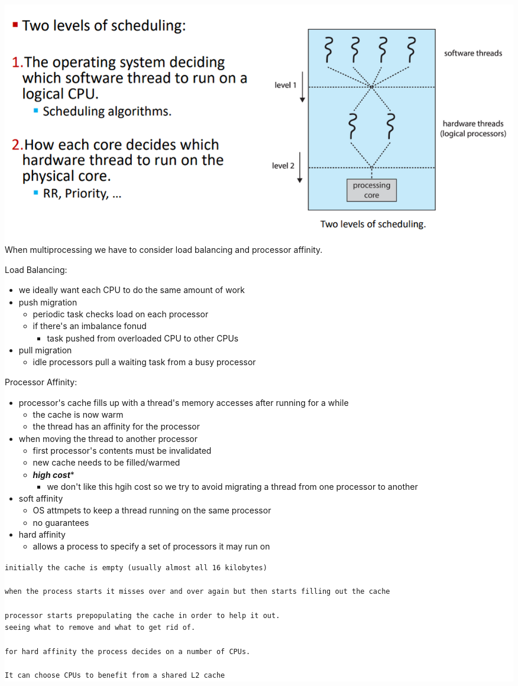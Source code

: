 ![Alt text](../images/image-185.png)

When multiprocessing we have to consider load balancing and processor affinity.

Load Balancing:
- we ideally want each CPU to do the same amount of work
- push migration
  - periodic task checks load on each processor
  - if there's an imbalance fonud
    - task pushed from overloaded CPU to other CPUs
- pull migration
  - idle processors pull a waiting task from a busy processor

Processor Affinity:
- processor's cache fills up with a thread's memory accesses after running for a while
  - the cache is now warm
  - the thread has an affinity for the processor
- when moving the thread to another processor
  - first processor's contents must be invalidated
  - new cache needs to be filled/warmed
  - ***high cost****
    - we don't like this hgih cost so we try to avoid migrating a thread from one processor to another
- soft affinity
  - OS attmpets to keep a thread running on the same processor
  - no guarantees
- hard affinity
  - allows a process to specify a set of processors it may run on

```
initially the cache is empty (usually almost all 16 kilobytes)

when the process starts it misses over and over again but then starts filling out the cache

processor starts prepopulating the cache in order to help it out.
seeing what to remove and what to get rid of.

for hard affinity the process decides on a number of CPUs.

It can choose CPUs to benefit from a shared L2 cache
```
